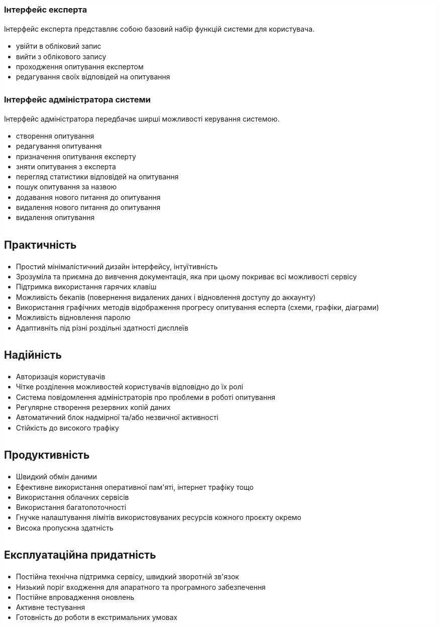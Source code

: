 ### Інтерфейс експерта

Інтерфейс експерта представляє собою базовий набір функцій системи для користувача.

* увійти в обліковий запис
* вийти з облікового запису
* проходження опитування експертом
* редагування своїх відповідей на опитування

### Інтерфейс адміністратора системи

Інтерфейс адміністратора передбачає ширші можливості керування системою.

* створення опитування
* редагування опитування
* призначення опитування експерту
* зняти опитування з експерта
* перегляд статистики відповідей на опитування
* пошук опитування за назвою
* додавання нового питання до опитування
* видалення нового питання до опитування
* видалення опитування

## Практичність

- Простий мінімалістичний дизайн інтерфейсу, інтуїтивність
- Зрозуміла та приємна до вивчення документація, яка при цьому покриває всі можливості сервісу
- Підтримка використання гарячих клавіш
- Можливість бекапів (повернення видалених даних і відновлення доступу до аккаунту)
- Використання графічних методів відображення прогресу опитування есперта (схеми, графіки, діаграми)
- Можливість відновлення паролю
- Адаптивніть під різні роздільні здатності дисплеїв

## Надійність

- Авторизація користувачів
- Чітке розділення можливостей користувачів відповідно до їх ролі
- Система повідомлення адміністраторів про проблеми в роботі опитування
- Регулярне створення резервних копій даних
- Автоматичний блок надмірної та/або незвичної активності
- Стійкість до високого трафіку

## Продуктивність

- Швидкий обмін даними
- Ефективне використання оперативної пам'яті, інтернет трафіку тощо
- Використання облачних сервісів
- Використання багатопоточності
- Гнучке налаштування лімітів використовуваних ресурсів кожного проєкту окремо
- Висока пропускна здатність

## Експлуатаційна придатність

- Постійна технічна підтримка сервісу, швидкий зворотній зв'язок
- Низький поріг входження для апаратного та програмного забезпечення
- Постійне впровадження оновлень
- Активне тестування
- Готовність до роботи в екстримальних умовах
